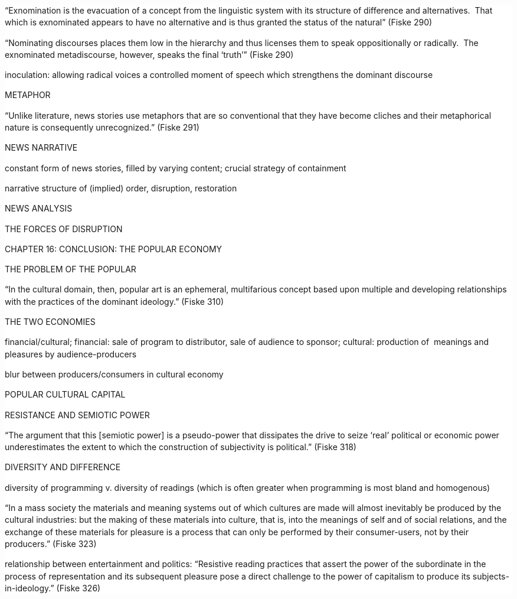 “Exnomination is the evacuation of a concept from the linguistic system with its structure of difference and alternatives.  That which is exnominated appears to have no alternative and is thus granted the status of the natural” (Fiske 290)

“Nominating discourses places them low in the hierarchy and thus licenses them to speak oppositionally or radically.  The exnominated metadiscourse, however, speaks the final ‘truth’” (Fiske 290)

inoculation: allowing radical voices a controlled moment of speech which strengthens the dominant discourse

METAPHOR

“Unlike literature, news stories use metaphors that are so conventional that they have become cliches and their metaphorical nature is consequently unrecognized.” (Fiske 291)

NEWS NARRATIVE

constant form of news stories, filled by varying content; crucial strategy of containment

narrative structure of (implied) order, disruption, restoration

NEWS ANALYSIS

THE FORCES OF DISRUPTION


CHAPTER 16: CONCLUSION: THE POPULAR ECONOMY

THE PROBLEM OF THE POPULAR

“In the cultural domain, then, popular art is an ephemeral, multifarious concept based upon multiple and developing relationships with the practices of the dominant ideology.” (Fiske 310)

THE TWO ECONOMIES

financial/cultural; financial: sale of program to distributor, sale of audience to sponsor; cultural: production of  meanings and pleasures by audience-producers

blur between producers/consumers in cultural economy

POPULAR CULTURAL CAPITAL

RESISTANCE AND SEMIOTIC POWER

“The argument that this [semiotic power] is a pseudo-power that dissipates the drive to seize ‘real’ political or economic power underestimates the extent to which the construction of subjectivity is political.” (Fiske 318)

DIVERSITY AND DIFFERENCE

diversity of programming v. diversity of readings (which is often greater when programming is most bland and homogenous)

“In a mass society the materials and meaning systems out of which cultures are made will almost inevitably be produced by the cultural industries: but the making of these materials into culture, that is, into the meanings of self and of social relations, and the exchange of these materials for pleasure is a process that can only be performed by their consumer-users, not by their producers.” (Fiske 323)

relationship between entertainment and politics: “Resistive reading practices that assert the power of the subordinate in the process of representation and its subsequent pleasure pose a direct challenge to the power of capitalism to produce its subjects-in-ideology.” (Fiske 326)



